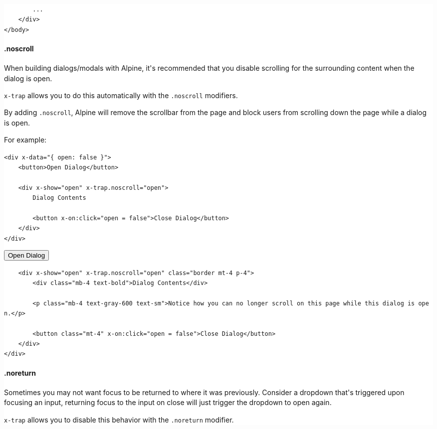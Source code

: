 ```alpine
        ...
    </div>
</body>
```

<a name="noscroll"></a>

#### .noscroll

When building dialogs/modals with Alpine, it's recommended that you disable scrolling for the surrounding content when the dialog is open.

`x-trap` allows you to do this automatically with the `.noscroll` modifiers.

By adding `.noscroll`, Alpine will remove the scrollbar from the page and block users from scrolling down the page while a dialog is open.

For example:

```alpine
<div x-data="{ open: false }">
    <button>Open Dialog</button>

    <div x-show="open" x-trap.noscroll="open">
        Dialog Contents

        <button x-on:click="open = false">Close Dialog</button>
    </div>
</div>
```


<div class="demo">
    <div x-data="{ open: false }">
        <button x-on:click="open = true">Open Dialog</button>

        <div x-show="open" x-trap.noscroll="open" class="border mt-4 p-4">
            <div class="mb-4 text-bold">Dialog Contents</div>

            <p class="mb-4 text-gray-600 text-sm">Notice how you can no longer scroll on this page while this dialog is open.</p>

            <button class="mt-4" x-on:click="open = false">Close Dialog</button>
        </div>
    </div>

</div>


<a name="noreturn"></a>

#### .noreturn

Sometimes you may not want focus to be returned to where it was previously. Consider a dropdown that's triggered upon focusing an input, returning focus to the input on close will just trigger the dropdown to open again.

`x-trap` allows you to disable this behavior with the `.noreturn` modifier.
